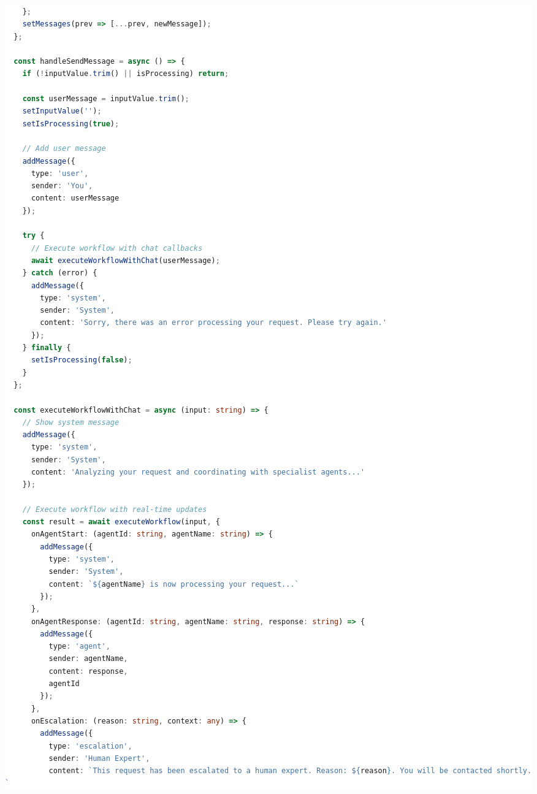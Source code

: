 ```typescript
    };
    setMessages(prev => [...prev, newMessage]);
  };

  const handleSendMessage = async () => {
    if (!inputValue.trim() || isProcessing) return;

    const userMessage = inputValue.trim();
    setInputValue('');
    setIsProcessing(true);

    // Add user message
    addMessage({
      type: 'user',
      sender: 'You',
      content: userMessage
    });

    try {
      // Execute workflow with chat callbacks
      await executeWorkflowWithChat(userMessage);
    } catch (error) {
      addMessage({
        type: 'system',
        sender: 'System',
        content: 'Sorry, there was an error processing your request. Please try again.'
      });
    } finally {
      setIsProcessing(false);
    }
  };

  const executeWorkflowWithChat = async (input: string) => {
    // Show system message
    addMessage({
      type: 'system',
      sender: 'System',
      content: 'Analyzing your request and coordinating with specialist agents...'
    });

    // Execute workflow with real-time updates
    const result = await executeWorkflow(input, {
      onAgentStart: (agentId: string, agentName: string) => {
        addMessage({
          type: 'system',
          sender: 'System',
          content: `${agentName} is now processing your request...`
        });
      },
      onAgentResponse: (agentId: string, agentName: string, response: string) => {
        addMessage({
          type: 'agent',
          sender: agentName,
          content: response,
          agentId
        });
      },
      onEscalation: (reason: string, context: any) => {
        addMessage({
          type: 'escalation',
          sender: 'Human Expert',
          content: `This request has been escalated to a human expert. Reason: ${reason}. You will be contacted shortly.`
```